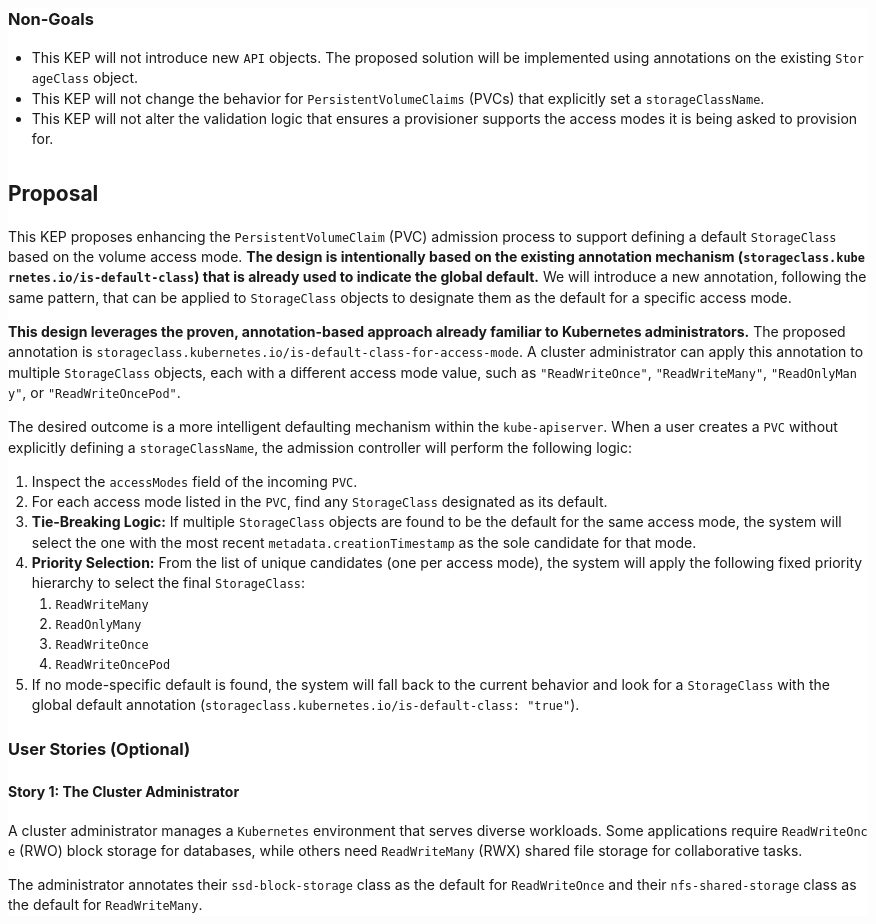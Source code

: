 ### Non-Goals

* This KEP will not introduce new `API` objects. The proposed solution will be implemented using annotations on the existing `StorageClass` object.
* This KEP will not change the behavior for `PersistentVolumeClaims` (PVCs) that explicitly set a `storageClassName`.
* This KEP will not alter the validation logic that ensures a provisioner supports the access modes it is being asked to provision for.

## Proposal

This KEP proposes enhancing the `PersistentVolumeClaim` (PVC) admission process to support defining a default `StorageClass` based on the volume access mode. **The design is intentionally based on the existing annotation mechanism (`storageclass.kubernetes.io/is-default-class`) that is already used to indicate the global default.** We will introduce a new annotation, following the same pattern, that can be applied to `StorageClass` objects to designate them as the default for a specific access mode.

**This design leverages the proven, annotation-based approach already familiar to Kubernetes administrators.** The proposed annotation is `storageclass.kubernetes.io/is-default-class-for-access-mode`. A cluster administrator can apply this annotation to multiple `StorageClass` objects, each with a different access mode value, such as `"ReadWriteOnce"`, `"ReadWriteMany"`, `"ReadOnlyMany"`, or `"ReadWriteOncePod"`.

The desired outcome is a more intelligent defaulting mechanism within the `kube-apiserver`. When a user creates a `PVC` without explicitly defining a `storageClassName`, the admission controller will perform the following logic:

1.  Inspect the `accessModes` field of the incoming `PVC`.
2.  For each access mode listed in the `PVC`, find any `StorageClass` designated as its default.
3.  **Tie-Breaking Logic:** If multiple `StorageClass` objects are found to be the default for the same access mode, the system will select the one with the most recent `metadata.creationTimestamp` as the sole candidate for that mode.
4.  **Priority Selection:** From the list of unique candidates (one per access mode), the system will apply the following fixed priority hierarchy to select the final `StorageClass`:
    1.  `ReadWriteMany`
    2.  `ReadOnlyMany`
    3.  `ReadWriteOnce`
    4.  `ReadWriteOncePod`
5.  If no mode-specific default is found, the system will fall back to the current behavior and look for a `StorageClass` with the global default annotation (`storageclass.kubernetes.io/is-default-class: "true"`).

### User Stories (Optional)

#### Story 1: The Cluster Administrator

A cluster administrator manages a `Kubernetes` environment that serves diverse workloads. Some applications require `ReadWriteOnce` (RWO) block storage for databases, while others need `ReadWriteMany` (RWX) shared file storage for collaborative tasks.

The administrator annotates their `ssd-block-storage` class as the default for `ReadWriteOnce` and their `nfs-shared-storage` class as the default for `ReadWriteMany`.
